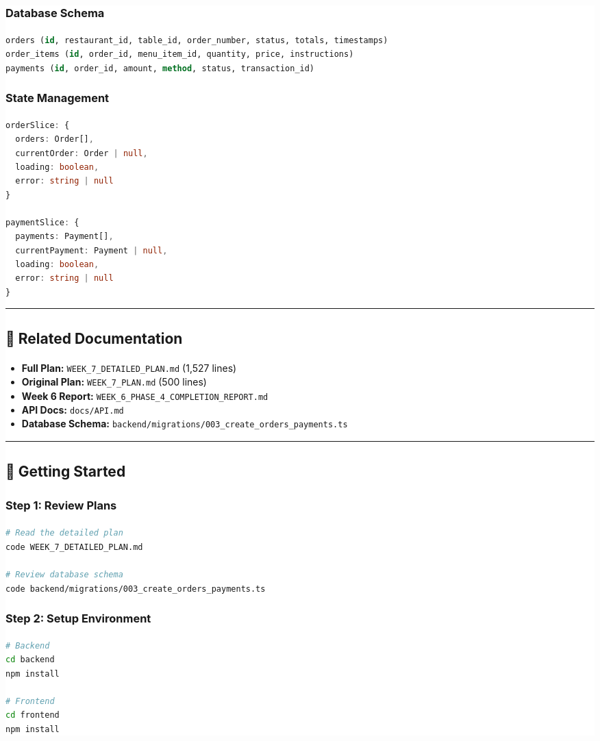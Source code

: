 ### Database Schema
```sql
orders (id, restaurant_id, table_id, order_number, status, totals, timestamps)
order_items (id, order_id, menu_item_id, quantity, price, instructions)
payments (id, order_id, amount, method, status, transaction_id)
```

### State Management
```typescript
orderSlice: {
  orders: Order[],
  currentOrder: Order | null,
  loading: boolean,
  error: string | null
}

paymentSlice: {
  payments: Payment[],
  currentPayment: Payment | null,
  loading: boolean,
  error: string | null
}
```

---

## 🔗 Related Documentation

- **Full Plan:** `WEEK_7_DETAILED_PLAN.md` (1,527 lines)
- **Original Plan:** `WEEK_7_PLAN.md` (500 lines)
- **Week 6 Report:** `WEEK_6_PHASE_4_COMPLETION_REPORT.md`
- **API Docs:** `docs/API.md`
- **Database Schema:** `backend/migrations/003_create_orders_payments.ts`

---

## 🚀 Getting Started

### Step 1: Review Plans
```bash
# Read the detailed plan
code WEEK_7_DETAILED_PLAN.md

# Review database schema
code backend/migrations/003_create_orders_payments.ts
```

### Step 2: Setup Environment
```bash
# Backend
cd backend
npm install

# Frontend
cd frontend
npm install
```
